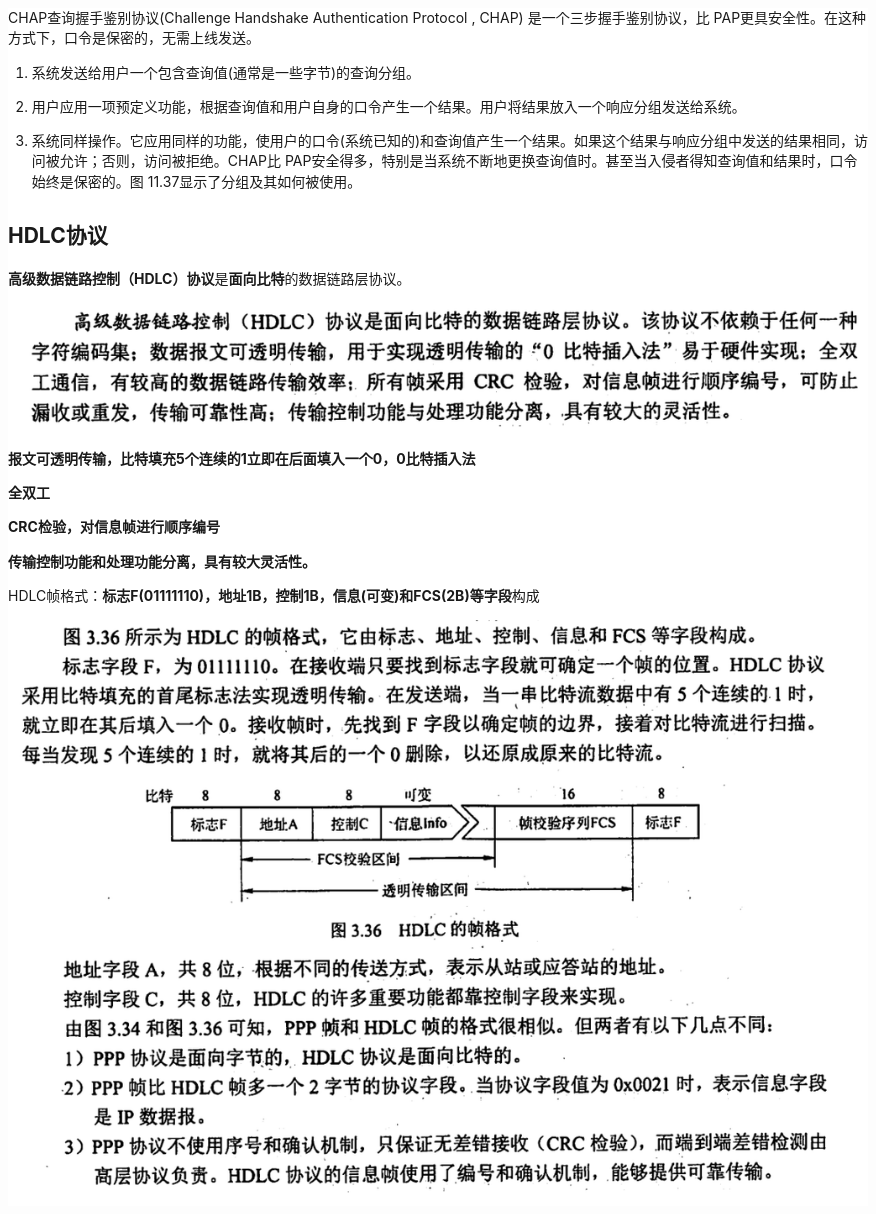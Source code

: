 CHAP查询握手鉴别协议(Challenge Handshake Authentication Protocol , CHAP) 是一个三步握手鉴别协议，比 PAP更具安全性。在这种方式下，口令是保密的，无需上线发送。
1. 系统发送给用户一个包含查询值(通常是一些字节)的查询分组。

2. 用户应用一项预定义功能，根据查询值和用户自身的口令产生一个结果。用户将结果放入一个响应分组发送给系统。
3. 系统同样操作。它应用同样的功能，使用户的口令(系统已知的)和查询值产生一个结果。如果这个结果与响应分组中发送的结果相同，访问被允许；否则，访问被拒绝。CHAP比 PAP安全得多，特别是当系统不断地更换查询值时。甚至当入侵者得知查询值和结果时，口令始终是保密的。图 11.37显示了分组及其如何被使用。

## HDLC协议

**高级数据链路控制（HDLC）协议**是**面向比特**的数据链路层协议。

![image-20231113235917361](assets/image-20231113235917361.png)

**报文可透明传输，比特填充5个连续的1立即在后面填入一个0，0比特插入法**

**全双工**

**CRC检验，对信息帧进行顺序编号**

**传输控制功能和处理功能分离，具有较大灵活性。**

HDLC帧格式：**标志F(01111110)，地址1B，控制1B，信息(可变)和FCS(2B)等字段**构成

![image-20231114000014688](assets/image-20231114000014688.png)
